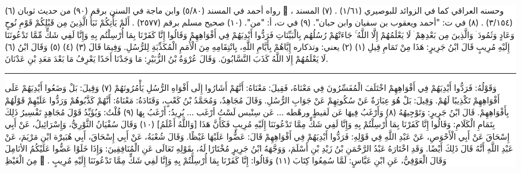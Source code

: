 (٦)
رواه أحمد في المسند (٥/٨٠) وابن ماجة في السنن برقم (٩٠) من حديث ثوبان

، وحسنه العراقي كما في الزوائد للبوصيري (١/٦١) .
(٧)
المسند (٣/١٥٤) .
(٨)
في ت: "أحمد ويعقوب بن سفيان وابن حبان".
(٩)
في ت، أ: "من".
(١٠)
صحيح مسلم برقم (٢٥٧٧) .
أَلَمْ يَأْتِكُمْ نَبَأُ الَّذِينَ مِن قَبْلِكُمْ قَوْمِ نُوحٍ وَعَادٍ وَثَمُودَ ۛ وَالَّذِينَ مِن بَعْدِهِمْ ۛ لَا يَعْلَمُهُمْ إِلَّا اللَّهُ ۚ جَاءَتْهُمْ رُسُلُهُم بِالْبَيِّنَاتِ فَرَدُّوا أَيْدِيَهُمْ فِي أَفْوَاهِهِمْ وَقَالُوا إِنَّا كَفَرْنَا بِمَا أُرْسِلْتُم بِهِ وَإِنَّا لَفِي شَكٍّ مِّمَّا تَدْعُونَنَا إِلَيْهِ مُرِيبٍ
قَالَ ابْنُ جَرِيرٍ: هَذَا مِنْ تَمَامِ قِيلِ
(١)
(٢)
يعني: وتذكاره إِيَّاهُمْ بِأَيَّامِ اللَّهِ، بِانْتِقَامِهِ مِنَ الْأُمَمِ الْمُكَذِّبَةِ لِلرُّسُلِ.
وَفِيمَا قَالَ
(٣)
(٤)
(٥)
وَقَالَ ابْنُ
(٦)
لَا يَعْلَمُهُمْ إِلا اللَّهُ
كَذَبَ النَّسَّابُونَ.
وَقَالَ عُرْوَةُ بْنُ الزُّبَيْرِ: مَا وَجَدْنَا أَحَدًا يَعْرِفُ مَا بَعْدَ مَعَدِ بْنِ عَدْنَانَ.
* * *
وَقَوْلُهُ:
فَرَدُّوا أَيْدِيَهُمْ فِي أَفْوَاهِهِمْ
اخْتَلَفَ الْمُفَسِّرُونَ فِي مَعْنَاهُ، فَقِيلَ: مَعْنَاهُ: أَنَّهُمْ أَشَارُوا إِلَى أَفْوَاهِ الرُّسُلِ يَأْمُرُونَهُمْ
(٧)
وَقِيلَ: بَلْ وَضَعُوا أَيْدِيَهُمْ عَلَى أَفْوَاهِهِمْ تَكْذِيبًا لَهُمْ.
وَقِيلَ: بَلْ هُوَ عِبَارَةٌ عَنْ سُكُوتِهِمْ عَنْ جَوَابِ الرُّسُلِ.
وَقَالَ مُجَاهِدٌ، وَمُحَمَّدُ بْنُ كَعْبٍ، وَقَتَادَةُ: مَعْنَاهُ: أَنَّهُمْ كَذَّبُوهُمْ وَرَدُّوا عَلَيْهِمْ قَوْلَهُمْ بِأَفْوَاهِهِمْ.
قَالَ ابْنُ جَرِيرٍ: وَتَوْجِيهُهُ
(٨)
وَأَرْغَبُ فِيهَا عَن لَقيطٍ ورهْطه ... عَن سِنْبس لَسْتُ أرْغَب ...
يُرِيدُ: أَرْغَبُ بِهَا
(٩)
قُلْتُ: وَيُؤَيِّدُ قَوْلَ مُجَاهِدٍ تَفْسِيرُ ذَلِكَ بِتَمَامِ الْكَلَامِ:
وَقَالُوا إِنَّا كَفَرْنَا بِمَا أُرْسِلْتُمْ بِهِ وَإِنَّا لَفِي شَكٍّ مِمَّا تَدْعُونَنَا إِلَيْهِ مُرِيبٍ
فَكَأَنَّ هَذَا [وَاللَّهُ أَعْلَمُ]
(١٠)
وَقَالَ سُفْيَانُ الثَّوْرِيُّ، وَإِسْرَائِيلُ، عَنْ أَبِي إِسْحَاقَ عَنْ أَبِي الْأَحْوَصِ، عَنْ عَبْدِ اللَّهِ فِي قَوْلِهِ:
فَرَدُّوا أَيْدِيَهُمْ فِي أَفْوَاهِهِمْ
قَالَ: عَضُّوا عَلَيْهَا غَيْظًا.
وَقَالَ شُعْبَةُ، عَنْ أَبِي إِسْحَاقَ، أَبِي هُبَيرَْة ابْنِ مَرْيَمَ، عَنْ عَبْدِ اللَّهِ أَنَّهُ قَالَ ذَلِكَ أَيْضًا. وَقَدِ اخْتَارَهُ عَبْدُ الرَّحْمَنِ بْنُ زَيْدِ بْنِ أَسْلَمَ، وَوَجَّهَهُ ابْنُ جَرِيرٍ مُخْتَارًا لَهُ، بِقَوْلِهِ تَعَالَى عَنِ الْمُنَافِقِينَ:
وَإِذَا خَلَوْا عَضُّوا عَلَيْكُمُ الأنَامِلَ مِنَ الْغَيْظِ

.
وَقَالَ الْعَوْفِيُّ، عَنِ ابْنِ عَبَّاسٍ: لَمَّا سُمِعُوا كِتَابَ
(١١)
وَقَالُوا:
إِنَّا كَفَرْنَا بِمَا أُرْسِلْتُمْ بِهِ وَإِنَّا لَفِي شَكٍّ مِمَّا تَدْعُونَنَا إِلَيْهِ مُرِيبٍ